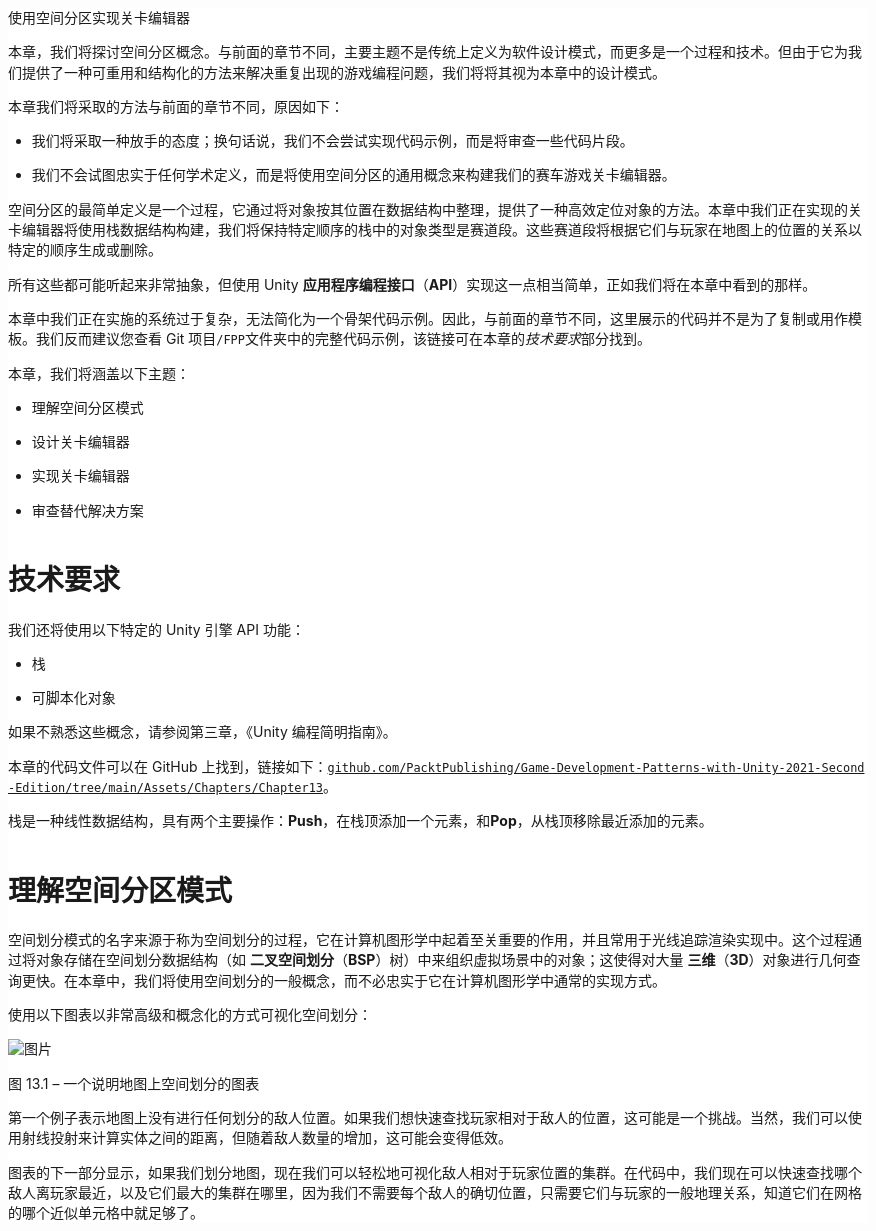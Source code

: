 使用空间分区实现关卡编辑器

本章，我们将探讨空间分区概念。与前面的章节不同，主要主题不是传统上定义为软件设计模式，而更多是一个过程和技术。但由于它为我们提供了一种可重用和结构化的方法来解决重复出现的游戏编程问题，我们将将其视为本章中的设计模式。

本章我们将采取的方法与前面的章节不同，原因如下：

+   我们将采取一种放手的态度；换句话说，我们不会尝试实现代码示例，而是将审查一些代码片段。

+   我们不会试图忠实于任何学术定义，而是将使用空间分区的通用概念来构建我们的赛车游戏关卡编辑器。

空间分区的最简单定义是一个过程，它通过将对象按其位置在数据结构中整理，提供了一种高效定位对象的方法。本章中我们正在实现的关卡编辑器将使用栈数据结构构建，我们将保持特定顺序的栈中的对象类型是赛道段。这些赛道段将根据它们与玩家在地图上的位置的关系以特定的顺序生成或删除。

所有这些都可能听起来非常抽象，但使用 Unity **应用程序编程接口**（**API**）实现这一点相当简单，正如我们将在本章中看到的那样。

本章中我们正在实施的系统过于复杂，无法简化为一个骨架代码示例。因此，与前面的章节不同，这里展示的代码并不是为了复制或用作模板。我们反而建议您查看 Git 项目`/FPP`文件夹中的完整代码示例，该链接可在本章的*技术要求*部分找到。

本章，我们将涵盖以下主题：

+   理解空间分区模式

+   设计关卡编辑器

+   实现关卡编辑器

+   审查替代解决方案

# 技术要求

我们还将使用以下特定的 Unity 引擎 API 功能：

+   栈

+   可脚本化对象

如果不熟悉这些概念，请参阅第三章，《Unity 编程简明指南》。

本章的代码文件可以在 GitHub 上找到，链接如下：[`github.com/PacktPublishing/Game-Development-Patterns-with-Unity-2021-Second-Edition/tree/main/Assets/Chapters/Chapter13`](https://github.com/PacktPublishing/Game-Development-Patterns-with-Unity-2021-Second-Edition/tree/main/Assets/Chapters/Chapter13)。

栈是一种线性数据结构，具有两个主要操作：**Push**，在栈顶添加一个元素，和**Pop**，从栈顶移除最近添加的元素。

# 理解空间分区模式

空间划分模式的名字来源于称为空间划分的过程，它在计算机图形学中起着至关重要的作用，并且常用于光线追踪渲染实现中。这个过程通过将对象存储在空间划分数据结构（如 **二叉空间划分**（**BSP**）树）中来组织虚拟场景中的对象；这使得对大量 **三维**（**3D**）对象进行几何查询更快。在本章中，我们将使用空间划分的一般概念，而不必忠实于它在计算机图形学中通常的实现方式。

使用以下图表以非常高级和概念化的方式可视化空间划分：

![图片](img/338d48b6-7ba3-4d14-849b-a358f2c5816e.png)

图 13.1 – 一个说明地图上空间划分的图表

第一个例子表示地图上没有进行任何划分的敌人位置。如果我们想快速查找玩家相对于敌人的位置，这可能是一个挑战。当然，我们可以使用射线投射来计算实体之间的距离，但随着敌人数量的增加，这可能会变得低效。

图表的下一部分显示，如果我们划分地图，现在我们可以轻松地可视化敌人相对于玩家位置的集群。在代码中，我们现在可以快速查找哪个敌人离玩家最近，以及它们最大的集群在哪里，因为我们不需要每个敌人的确切位置，只需要它们与玩家的一般地理关系，知道它们在网格的哪个近似单元格中就足够了。

